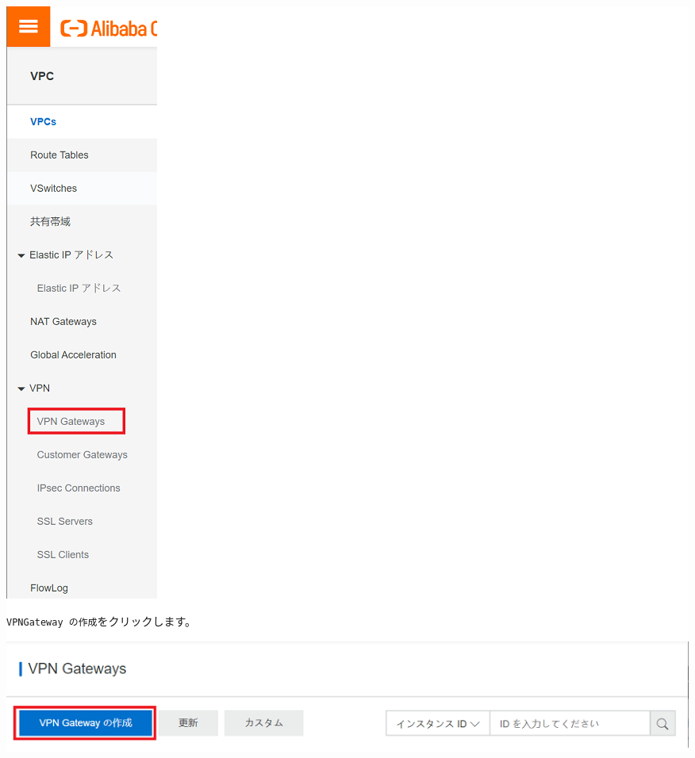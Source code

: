![img](https://raw.githubusercontent.com/sbopsv/cloud-tech/master/content/usecase-network/Network_images_26006613453327100/20191024131215.png "img")





`VPNGateway の作成`をクリックします。

![img](https://raw.githubusercontent.com/sbopsv/cloud-tech/master/content/usecase-network/Network_images_26006613453327100/20191024131242.png "img")
